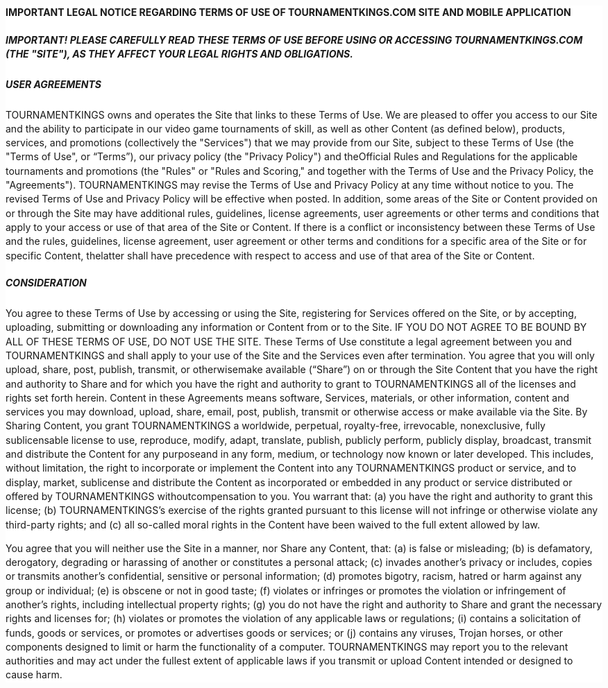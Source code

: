 #### IMPORTANT LEGAL NOTICE REGARDING TERMS OF USE OF TOURNAMENTKINGS.COM SITE AND MOBILE APPLICATION

##### IMPORTANT! PLEASE CAREFULLY READ THESE TERMS OF USE BEFORE USING OR ACCESSING TOURNAMENTKINGS.COM (THE "SITE"), AS THEY AFFECT YOUR LEGAL RIGHTS AND OBLIGATIONS.

##### USER AGREEMENTS
TOURNAMENTKINGS owns and operates the Site that links to these Terms of Use. We are pleased to offer you access to our Site and the ability to participate in our video game tournaments of skill, as well as other Content (as defined below), products, services, and promotions (collectively the "Services") that we may provide from our Site, subject to these Terms of Use (the "Terms of Use", or “Terms”), our privacy policy (the "Privacy Policy") and theOfficial Rules and Regulations for the applicable tournaments and promotions (the "Rules" or "Rules and Scoring," and together with the Terms of Use and the Privacy Policy, the "Agreements"). TOURNAMENTKINGS may revise the Terms of Use and Privacy Policy at any time without notice to you. The revised Terms of Use and Privacy Policy will be effective when posted. In addition, some areas of the Site or Content provided on or through the Site may have additional rules, guidelines, license agreements, user agreements or other terms and conditions that apply to your access or use of that area of the Site or Content. If there is a conflict or inconsistency between these Terms of Use and the rules, guidelines, license agreement, user agreement or other terms and conditions for a specific area of the Site or for specific Content, thelatter shall have precedence with respect to access and use of that area of the Site or Content.

##### CONSIDERATION
You agree to these Terms of Use by accessing or using the Site, registering for Services offered on the Site, or by accepting, uploading, submitting or downloading any information or Content from or to the Site. IF YOU DO NOT AGREE TO BE BOUND BY ALL OF THESE TERMS OF USE, DO NOT USE THE SITE. These Terms of Use constitute a legal agreement between you and TOURNAMENTKINGS and shall apply to your use of the Site and the Services even after termination. You agree that you will only upload, share, post, publish, transmit, or otherwisemake available (“Share”) on or through the Site Content that you have the right and authority to Share and for which you have the right and authority to grant to TOURNAMENTKINGS all of the licenses and rights set forth herein. Content in these Agreements means software, Services, materials, or other information, content and services you may download, upload, share, email, 
post, publish, transmit or otherwise access or make available via the Site. By Sharing Content, you grant TOURNAMENTKINGS a worldwide, perpetual, royalty-free, irrevocable, nonexclusive, fully sublicensable license to use, reproduce, modify, adapt, translate, publish, publicly perform, publicly display, broadcast, transmit and distribute the Content for any purposeand in any form, medium, or technology now known or later developed. This includes, without limitation, the right to incorporate or implement the Content into any TOURNAMENTKINGS product or service, and to display, market, sublicense and distribute the Content as incorporated or embedded in any product or service distributed or offered by TOURNAMENTKINGS withoutcompensation to you. You warrant that: (a) you have the right and authority to grant this license; (b) TOURNAMENTKINGS’s exercise of the rights granted pursuant to this license will not infringe or otherwise violate any third-party rights; and (c) all so-called moral rights in the Content have been waived to the full extent allowed by law.

You agree that you will neither use the Site in a manner, nor Share any Content, that: (a) is false or misleading; (b) is defamatory, derogatory, degrading or harassing of another or constitutes a personal attack; (c) invades another’s privacy or includes, copies or transmits another’s confidential, sensitive or personal information; (d) promotes bigotry, racism, hatred or harm against any group or individual; (e) is obscene or not in good taste; (f) violates or infringes or promotes the violation or infringement of another’s rights, including intellectual property rights; (g) you do not have the right and authority to Share and grant the necessary rights and licenses for; (h) violates or promotes the violation of any applicable laws or regulations; (i) contains a solicitation of funds, goods or services, or promotes or advertises goods or services; or (j) contains any viruses, Trojan horses, or other components designed to limit or harm the functionality of a computer. TOURNAMENTKINGS may report you to the relevant authorities and may act under the fullest extent of applicable laws if you transmit or upload Content intended or designed to cause harm.
